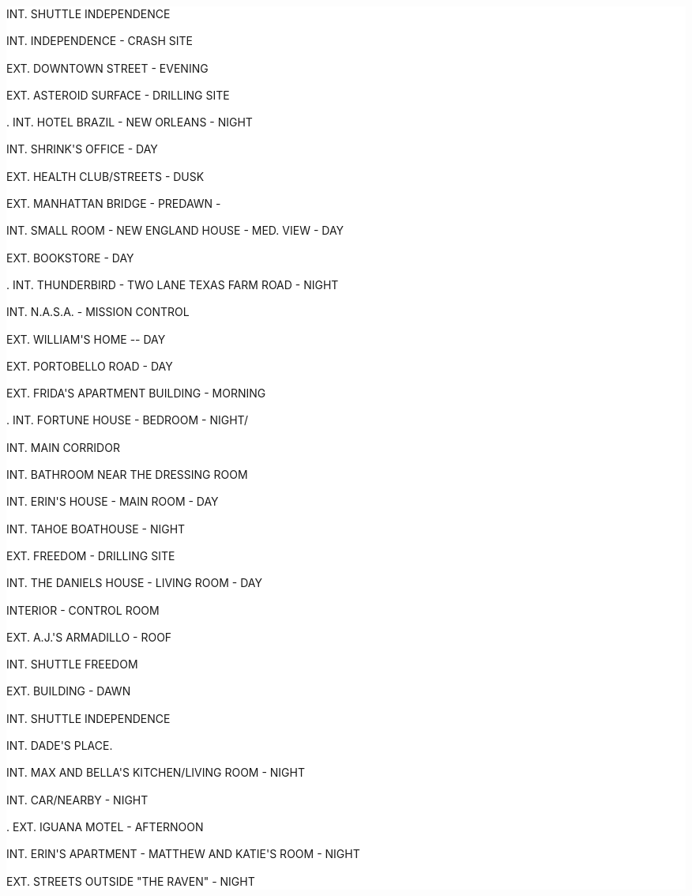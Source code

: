 INT. SHUTTLE INDEPENDENCE

INT. INDEPENDENCE - CRASH SITE

EXT. DOWNTOWN STREET - EVENING

EXT. ASTEROID SURFACE - DRILLING SITE

. INT. HOTEL BRAZIL - NEW ORLEANS - NIGHT

INT. SHRINK'S OFFICE - DAY

EXT. HEALTH CLUB/STREETS - DUSK

EXT. MANHATTAN BRIDGE - PREDAWN -

INT. SMALL ROOM - NEW ENGLAND HOUSE - MED. VIEW - DAY

EXT. BOOKSTORE - DAY

. INT. THUNDERBIRD - TWO LANE TEXAS FARM ROAD - NIGHT

INT. N.A.S.A. - MISSION CONTROL

EXT. WILLIAM'S HOME -- DAY

EXT. PORTOBELLO ROAD - DAY

EXT. FRIDA'S APARTMENT BUILDING - MORNING

. INT. FORTUNE HOUSE - BEDROOM  - NIGHT/

INT. MAIN CORRIDOR

INT. BATHROOM NEAR THE DRESSING ROOM

INT. ERIN'S HOUSE - MAIN ROOM - DAY

INT. TAHOE BOATHOUSE - NIGHT

EXT. FREEDOM - DRILLING SITE

INT. THE DANIELS HOUSE - LIVING ROOM - DAY

INTERIOR - CONTROL ROOM

EXT. A.J.'S ARMADILLO - ROOF

INT. SHUTTLE FREEDOM

EXT. BUILDING - DAWN

INT. SHUTTLE INDEPENDENCE

INT. DADE'S PLACE.

INT. MAX AND BELLA'S KITCHEN/LIVING ROOM - NIGHT

INT. CAR/NEARBY - NIGHT

. EXT. IGUANA MOTEL - AFTERNOON

INT. ERIN'S APARTMENT - MATTHEW AND KATIE'S ROOM - NIGHT

EXT. STREETS OUTSIDE "THE RAVEN" - NIGHT
